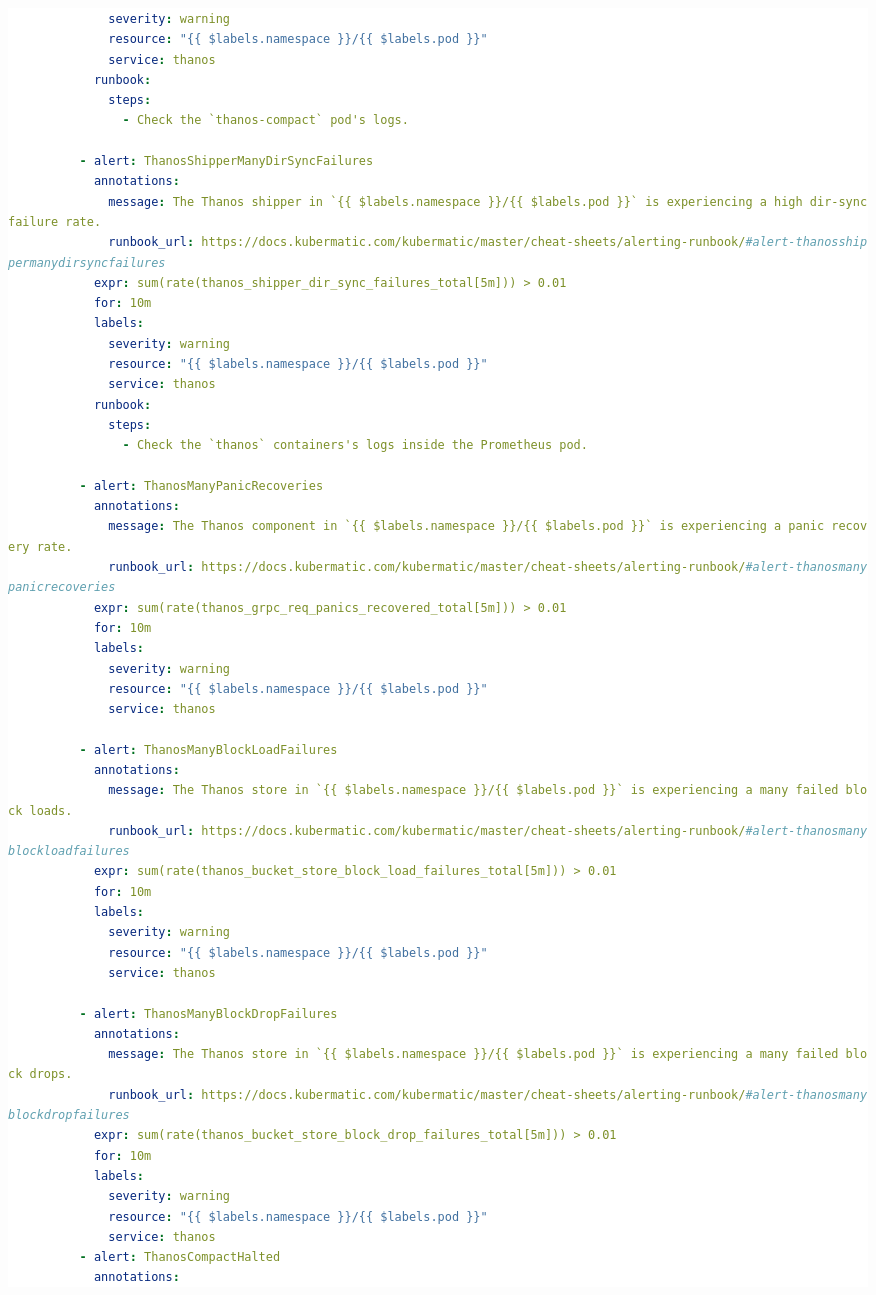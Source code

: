 ```yaml
              severity: warning
              resource: "{{ $labels.namespace }}/{{ $labels.pod }}"
              service: thanos
            runbook:
              steps:
                - Check the `thanos-compact` pod's logs.

          - alert: ThanosShipperManyDirSyncFailures
            annotations:
              message: The Thanos shipper in `{{ $labels.namespace }}/{{ $labels.pod }}` is experiencing a high dir-sync failure rate.
              runbook_url: https://docs.kubermatic.com/kubermatic/master/cheat-sheets/alerting-runbook/#alert-thanosshippermanydirsyncfailures
            expr: sum(rate(thanos_shipper_dir_sync_failures_total[5m])) > 0.01
            for: 10m
            labels:
              severity: warning
              resource: "{{ $labels.namespace }}/{{ $labels.pod }}"
              service: thanos
            runbook:
              steps:
                - Check the `thanos` containers's logs inside the Prometheus pod.

          - alert: ThanosManyPanicRecoveries
            annotations:
              message: The Thanos component in `{{ $labels.namespace }}/{{ $labels.pod }}` is experiencing a panic recovery rate.
              runbook_url: https://docs.kubermatic.com/kubermatic/master/cheat-sheets/alerting-runbook/#alert-thanosmanypanicrecoveries
            expr: sum(rate(thanos_grpc_req_panics_recovered_total[5m])) > 0.01
            for: 10m
            labels:
              severity: warning
              resource: "{{ $labels.namespace }}/{{ $labels.pod }}"
              service: thanos

          - alert: ThanosManyBlockLoadFailures
            annotations:
              message: The Thanos store in `{{ $labels.namespace }}/{{ $labels.pod }}` is experiencing a many failed block loads.
              runbook_url: https://docs.kubermatic.com/kubermatic/master/cheat-sheets/alerting-runbook/#alert-thanosmanyblockloadfailures
            expr: sum(rate(thanos_bucket_store_block_load_failures_total[5m])) > 0.01
            for: 10m
            labels:
              severity: warning
              resource: "{{ $labels.namespace }}/{{ $labels.pod }}"
              service: thanos

          - alert: ThanosManyBlockDropFailures
            annotations:
              message: The Thanos store in `{{ $labels.namespace }}/{{ $labels.pod }}` is experiencing a many failed block drops.
              runbook_url: https://docs.kubermatic.com/kubermatic/master/cheat-sheets/alerting-runbook/#alert-thanosmanyblockdropfailures
            expr: sum(rate(thanos_bucket_store_block_drop_failures_total[5m])) > 0.01
            for: 10m
            labels:
              severity: warning
              resource: "{{ $labels.namespace }}/{{ $labels.pod }}"
              service: thanos
          - alert: ThanosCompactHalted
            annotations:
```